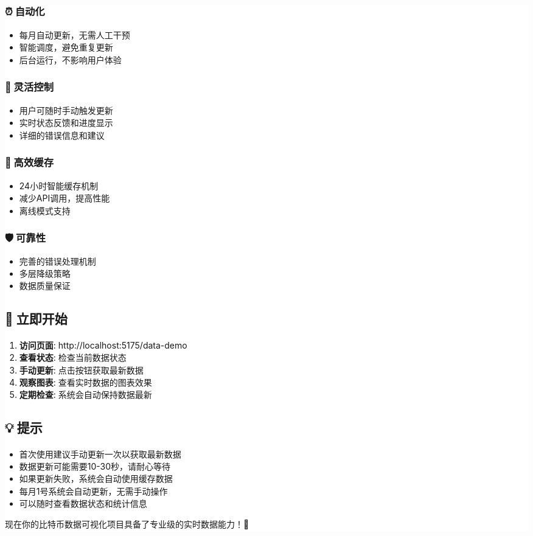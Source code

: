 ### ⏰ 自动化
- 每月自动更新，无需人工干预
- 智能调度，避免重复更新
- 后台运行，不影响用户体验

### 🔄 灵活控制
- 用户可随时手动触发更新
- 实时状态反馈和进度显示
- 详细的错误信息和建议

### 💾 高效缓存
- 24小时智能缓存机制
- 减少API调用，提高性能
- 离线模式支持

### 🛡️ 可靠性
- 完善的错误处理机制
- 多层降级策略
- 数据质量保证

## 🚀 立即开始

1. **访问页面**: http://localhost:5175/data-demo
2. **查看状态**: 检查当前数据状态
3. **手动更新**: 点击按钮获取最新数据
4. **观察图表**: 查看实时数据的图表效果
5. **定期检查**: 系统会自动保持数据最新

## 💡 提示

- 首次使用建议手动更新一次以获取最新数据
- 数据更新可能需要10-30秒，请耐心等待
- 如果更新失败，系统会自动使用缓存数据
- 每月1号系统会自动更新，无需手动操作
- 可以随时查看数据状态和统计信息

现在你的比特币数据可视化项目具备了专业级的实时数据能力！🎊
